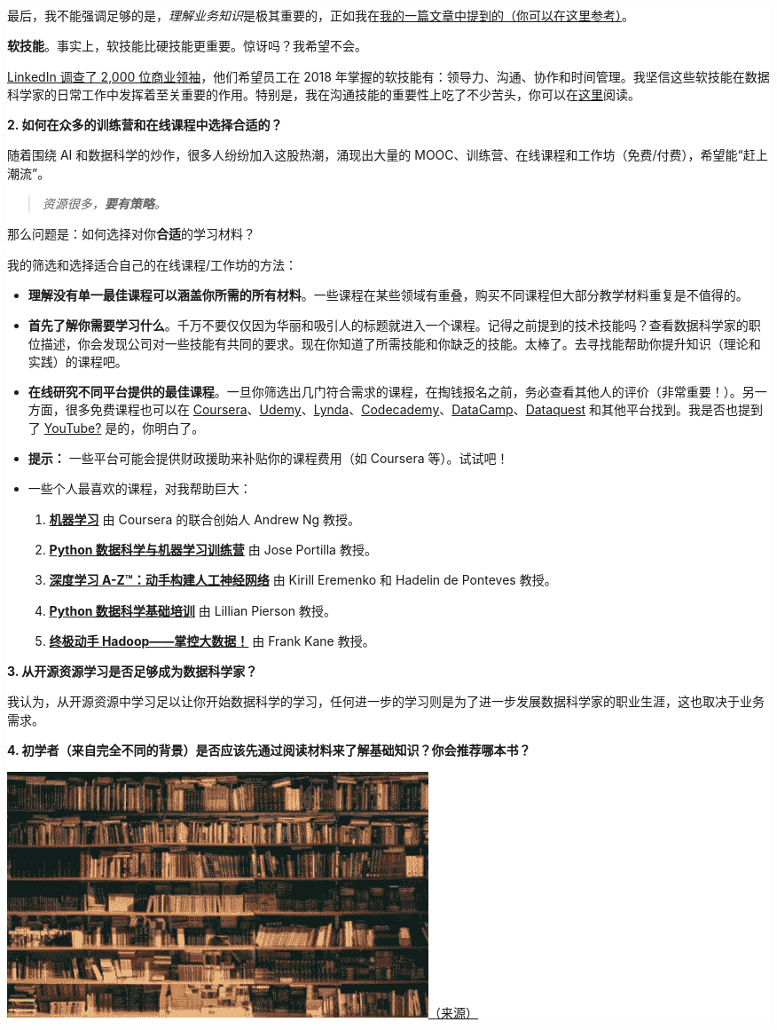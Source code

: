 最后，我不能强调足够的是，*理解业务知识*是极其重要的，正如我在[我的一篇文章中提到的（你可以在这里参考）](https://towardsdatascience.com/5-lessons-i-have-learned-from-data-science-in-real-working-experience-3532c1b41fd7)。

**软技能**。事实上，软技能比硬技能更重要。惊讶吗？我希望不会。

[LinkedIn 调查了 2,000 位商业领袖](https://learning.linkedin.com/blog/top-skills/the-skills-companies-need-most-in-2018--and-the-courses-to-get-t)，他们希望员工在 2018 年掌握的软技能有：领导力、沟通、协作和时间管理。我坚信这些软技能在数据科学家的日常工作中发挥着至关重要的作用。特别是，我在沟通技能的重要性上吃了不少苦头，你可以在[这里](https://towardsdatascience.com/5-lessons-i-have-learned-from-data-science-in-real-working-experience-3532c1b41fd7)阅读。

**2\. 如何在众多的训练营和在线课程中选择合适的？**

随着围绕 AI 和数据科学的炒作，很多人纷纷加入这股热潮，涌现出大量的 MOOC、训练营、在线课程和工作坊（免费/付费），希望能“赶上潮流”。

> *资源很多，**要有策略**。*

那么问题是：如何选择对你**合适**的学习材料？

我的筛选和选择适合自己的在线课程/工作坊的方法：

+   **理解没有单一最佳课程可以涵盖你所需的所有材料**。一些课程在某些领域有重叠，购买不同课程但大部分教学材料重复是不值得的。

+   **首先了解你需要学习什么**。千万不要仅仅因为华丽和吸引人的标题就进入一个课程。记得之前提到的技术技能吗？查看数据科学家的职位描述，你会发现公司对一些技能有共同的要求。现在你知道了所需技能和你缺乏的技能。太棒了。去寻找能帮助你提升知识（理论和实践）的课程吧。

+   **在线研究不同平台提供的最佳课程**。一旦你筛选出几门符合需求的课程，在掏钱报名之前，务必查看其他人的评价（非常重要！）。另一方面，很多免费课程也可以在 [Coursera](https://www.coursera.org/)、[Udemy](https://www.udemy.com/)、[Lynda](https://www.lynda.com/)、[Codecademy](https://www.codecademy.com/)、[DataCamp](https://www.datacamp.com/)、[Dataquest](https://www.dataquest.io/) 和其他平台找到。我是否也提到了 [YouTube?](https://www.youtube.com/) 是的，你明白了。

+   **提示：** 一些平台可能会提供财政援助来补贴你的课程费用（如 Coursera 等）。试试吧！

+   一些个人最喜欢的课程，对我帮助巨大：

    1.  **[机器学习](https://click.linksynergy.com/deeplink?id=zeF/0G0dYHo&mid=40328&murl=https%3A%2F%2Fwww.coursera.org%2Flearn%2Fmachine-learning)** 由 Coursera 的联合创始人 Andrew Ng 教授。

    1.  **[Python 数据科学与机器学习训练营](https://click.linksynergy.com/deeplink?id=zeF/0G0dYHo&mid=39197&murl=https%3A%2F%2Fwww.udemy.com%2Fpython-for-data-science-and-machine-learning-bootcamp%2F)** 由 Jose Portilla 教授。

    1.  **[深度学习 A-Z™：动手构建人工神经网络](https://click.linksynergy.com/deeplink?id=zeF/0G0dYHo&mid=39197&murl=https%3A%2F%2Fwww.udemy.com%2Fdeeplearning%2F)** 由 Kirill Eremenko 和 Hadelin de Ponteves 教授。

    1.  **[Python 数据科学基础培训](https://www.lynda.com/Python-tutorials/Python-Data-Science-Essential-Training/520233-2.html)** 由 Lillian Pierson 教授。

    1.  **[终极动手 Hadoop——掌控大数据！](https://click.linksynergy.com/deeplink?id=zeF/0G0dYHo&mid=39197&murl=https%3A%2F%2Fwww.udemy.com%2Fthe-ultimate-hands-on-hadoop-tame-your-big-data%2F)** 由 Frank Kane 教授。

**3\. 从开源资源学习是否足够成为数据科学家？**

我认为，从开源资源中学习足以让你开始数据科学的学习，任何进一步的学习则是为了进一步发展数据科学家的职业生涯，这也取决于业务需求。

**4\. 初学者（来自完全不同的背景）是否应该先通过阅读材料来了解基础知识？你会推荐哪本书？**

![figure-name](img/03b8024af2c2f76ad4571fff3a4949f4.png)[（来源）](https://unsplash.com/photos/YLSwjSy7stw)
